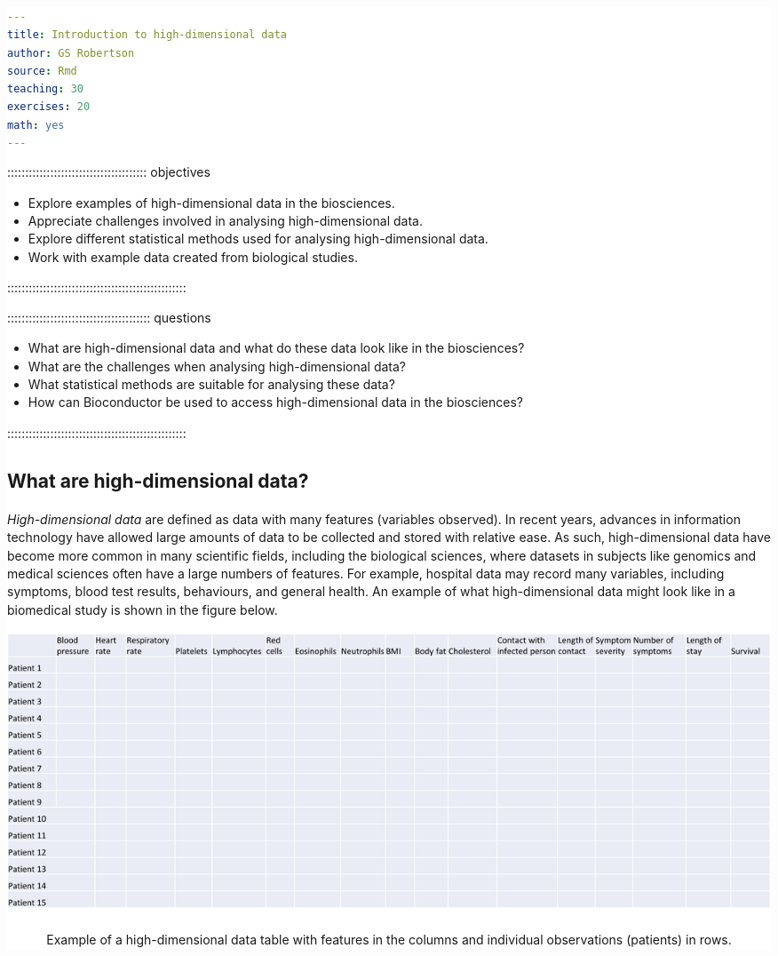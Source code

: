 ```yaml
---
title: Introduction to high-dimensional data
author: GS Robertson
source: Rmd
teaching: 30
exercises: 20
math: yes
---
```


::::::::::::::::::::::::::::::::::::::: objectives

- Explore examples of high-dimensional data in the biosciences.
- Appreciate challenges involved in analysing high-dimensional data.
- Explore different statistical methods used for analysing high-dimensional data.
- Work with example data created from biological studies.

::::::::::::::::::::::::::::::::::::::::::::::::::

:::::::::::::::::::::::::::::::::::::::: questions

- What are high-dimensional data and what do these data look like in the biosciences?
- What are the challenges when analysing high-dimensional data?
- What statistical methods are suitable for analysing these data?
- How can Bioconductor be used to access high-dimensional data in the biosciences?

::::::::::::::::::::::::::::::::::::::::::::::::::


## What are high-dimensional data?

*High-dimensional data* are defined as data with many features (variables observed).
In recent years, advances in information technology have allowed large amounts of data to
be collected and stored with relative ease. As such, high-dimensional
data have become more common in many scientific fields, including the biological sciences,
where datasets in subjects like genomics and medical sciences often have a large numbers of features.
For example, hospital data may record many variables, including symptoms,
blood test results, behaviours, and general health. An example of what high-dimensional data might look like
in a biomedical study is shown in the figure below.

<div class="figure" style="text-align: center">
<img src="fig/intro-table.png" alt="Table displaying a high-dimensional data set with many columns representing features related to health, such as blood pressure, heart rate and respiratory rate. Each row contains the data for an individual patient. This type of high-dimensional data could contain hundreds or thousands of columns (features/variables) and thousands or even millions of rows (observations/samples/patients)." width="5572" />
<p class="caption">Example of a high-dimensional data table with features in the columns and individual observations (patients) in rows.</p>
</div>
